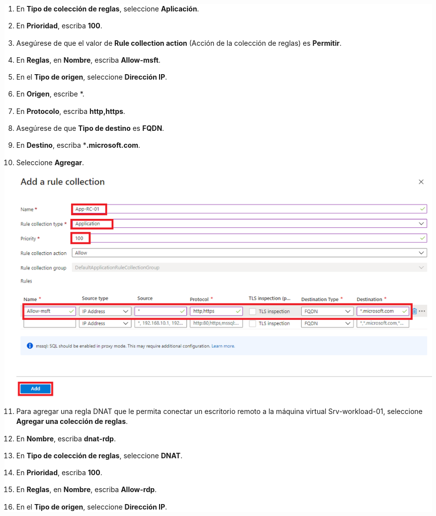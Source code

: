 1. En **Tipo de colección de reglas**, seleccione **Aplicación**.

1. En **Prioridad**, escriba **100**.

1. Asegúrese de que el valor de **Rule collection action** (Acción de la colección de reglas) es **Permitir**.

1. En **Reglas**, en **Nombre**, escriba **Allow-msft**.

1. En el **Tipo de origen**, seleccione **Dirección IP**.

1. En **Origen**, escribe *.

1. En **Protocolo**, escriba **http,https**.

1. Asegúrese de que **Tipo de destino** es **FQDN**.

1. En **Destino**, escriba ***.microsoft.com**.

1. Seleccione **Agregar**.

    ![Agregar una colección de reglas de aplicación a la directiva de firewall](../media/add-rule-collection-firewall-policy-1.png)

1. Para agregar una regla DNAT que le permita conectar un escritorio remoto a la máquina virtual Srv-workload-01, seleccione **Agregar una colección de reglas**.

1. En **Nombre**, escriba **dnat-rdp**.

1. En **Tipo de colección de reglas**, seleccione **DNAT**.

1. En **Prioridad**, escriba **100**.

1. En **Reglas**, en **Nombre**, escriba **Allow-rdp**.

1. En el **Tipo de origen**, seleccione **Dirección IP**.
